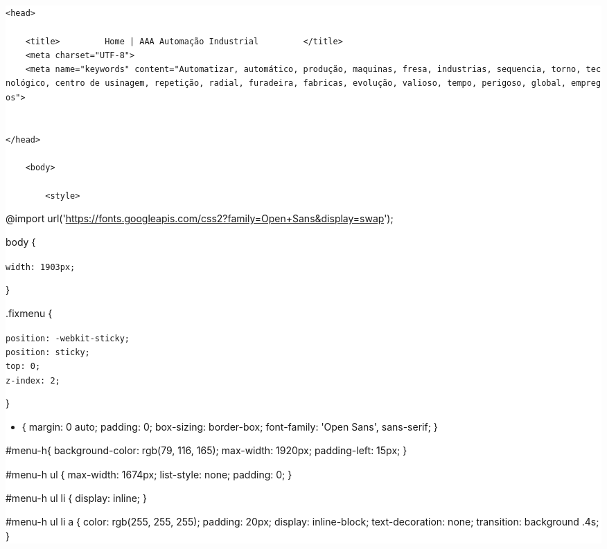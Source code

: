 <!DOCTYPE html>

<html lang="pt-br">

    <head>

        <title>         Home | AAA Automação Industrial         </title>
        <meta charset="UTF-8">
        <meta name="keywords" content="Automatizar, automático, produção, maquinas, fresa, industrias, sequencia, torno, tecnológico, centro de usinagem, repetição, radial, furadeira, fabricas, evolução, valioso, tempo, perigoso, global, empregos">


    </head>

        <body>

            <style>

@import url('https://fonts.googleapis.com/css2?family=Open+Sans&display=swap');

body {

    width: 1903px;

}

.fixmenu {

    position: -webkit-sticky;
    position: sticky;
    top: 0;
    z-index: 2;

}

* {
    margin: 0 auto;
    padding: 0;
    box-sizing: border-box;
    font-family: 'Open Sans', sans-serif;
}

#menu-h{
    background-color: rgb(79, 116, 165);
    max-width: 1920px;
    padding-left: 15px;
}

#menu-h ul {
    max-width: 1674px;
    list-style: none;
    padding: 0;
}

#menu-h ul li {
    display: inline;
}

#menu-h ul li a {
    color: rgb(255, 255, 255);
    padding: 20px;
    display: inline-block;
    text-decoration: none;
    transition: background .4s;
}
